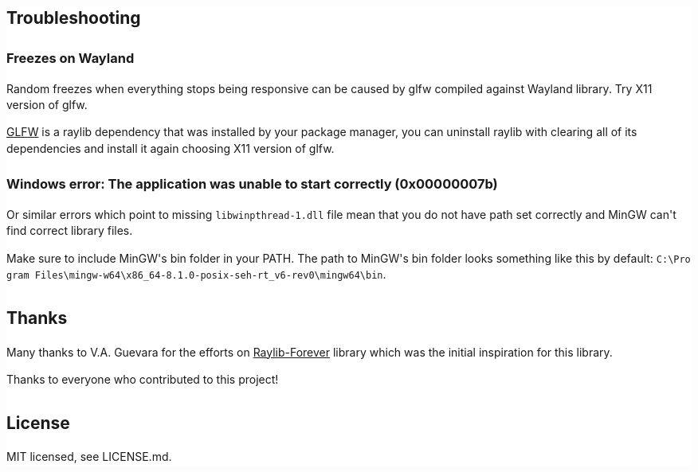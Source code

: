 ## Troubleshooting
### Freezes on Wayland
Random freezes when everything stops being responsive can be caused by glfw
compiled against Wayland library. Try X11 version of glfw.

[GLFW] is a raylib dependency that was installed by your package manager, you
can uninstall raylib with clearing all of its dependencies and install it again
choosing X11 version of glfw.

[GLFW]: https://www.glfw.org/

### Windows error: The application was unable to start correctly (0x00000007b)
Or similar errors which point to missing `libwinpthread-1.dll` file mean that
you do not have path set correctly and MinGW can't find correct library files.

Make sure to include MinGW's bin folder in your PATH. The path to MinGW's bin
folder looks something like this by default:
`C:\Program Files\mingw-w64\x86_64-8.1.0-posix-seh-rt_v6-rev0\mingw64\bin`.

## Thanks

Many thanks to V.A. Guevara for the efforts on [Raylib-Forever] library which
was the initial inspiration for this library.

[Raylib-Forever]: https://github.com/Guevara-chan/Raylib-Forever

Thanks to everyone who contributed to this project!

## License

MIT licensed, see LICENSE.md.


[Nim]: https://nim-lang.org/
[raylib]: https://github.com/raysan5/raylib
[raymath]: https://github.com/raysan5/raylib/blob/master/src/raymath.h
[rlgl]: https://github.com/raysan5/raylib/blob/master/src/rlgl.h
[raygui]: https://github.com/raysan5/raygui
[physac]: https://github.com/raysan5/raylib/blob/master/src/physac.h
[Emscripten example]: examples/emscripten/
[Raylib v3.7.0]: https://github.com/raysan5/raylib/releases/tag/3.7.0
[Raylib wiki]: https://github.com/raysan5/raylib/wiki
[raylib releases]: https://github.com/raysan5/raylib/releases